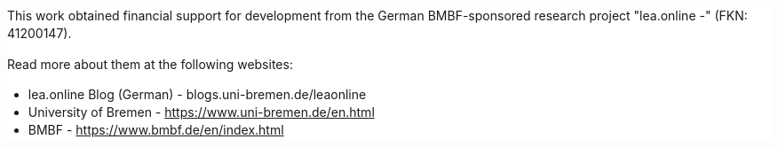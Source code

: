 This work obtained financial support for development from the German
BMBF-sponsored research project "lea.online -" (FKN: 41200147).

Read more about them at the following websites:

- lea.online Blog (German) - blogs.uni-bremen.de/leaonline
- University of Bremen - https://www.uni-bremen.de/en.html
- BMBF - https://www.bmbf.de/en/index.html
